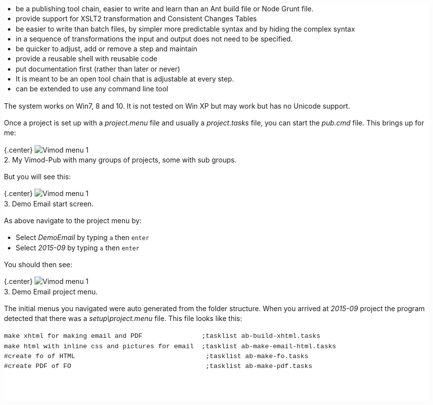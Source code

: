 * be a publishing tool chain, easier to write and learn than an Ant build file or Node Grunt file.
* provide support for XSLT2 transformation and Consistent Changes Tables
* be easier to write than batch files, by simpler more predictable syntax and by hiding the complex syntax
* in a sequence of transformations the input and output does not need to be specified.
* be quicker to adjust, add or remove a step and maintain
* provide a reusable shell with reusable code
* put documentation first (rather than later or never)
* It is meant to be an open tool chain that is adjustable at every step.
* can be extended to use any command line tool

The system works on Win7, 8 and 10. It is not tested on Win XP but may work but has no Unicode support.

Once a project is set up with a *project.menu* file and usually a *project.tasks* file, you can start the *pub.cmd* file. This brings up for me:

{.center}
![Vimod menu 1](../img/vimod-menu1-s.gif) <br />
2. My Vimod-Pub with many groups of projects, some with sub groups.

But you will see this:

{.center}
![Vimod menu 1](../img/demoemail1-s.gif) <br />
3. Demo Email start screen.

As above navigate to the project menu by:

* Select *DemoEmail* by typing `a` then `enter`
* Select *2015-09* by typing `a` then `enter`

You should then see:

{.center}
![Vimod menu 1](../img/demoemail2-s.gif) <br />
3. Demo Email project menu.

The initial menus you navigated were auto generated from the folder structure. When you arrived at _2015-09_ project the program detected that there was a *setup\project.menu* file. This file looks like this:

<pre>
<code><span style="font: 10pt Courier New;"><span class="general1-identifier">make</span><span class="general1-space"> </span><span class="general1-identifier">xhtml</span><span class="general1-space"> </span><span class="general1-identifier">for</span><span class="general1-space"> </span><span class="general1-identifier">making</span><span class="general1-space"> </span><span class="general1-identifier">email</span><span class="general1-space"> </span><span class="general1-identifier">and</span><span class="general1-space"> </span><span class="general1-identifier">PDF</span><span class="general1-space">               </span><span class="general1-key">;tasklist</span><span class="general1-space"> </span><span class="general1-identifier">ab-build-xhtml.tasks
make</span><span class="general1-space"> </span><span class="general1-identifier">html</span><span class="general1-space"> </span><span class="general1-identifier">with</span><span class="general1-space"> </span><span class="general1-identifier">inline</span><span class="general1-space"> </span><span class="general1-identifier">css</span><span class="general1-space"> </span><span class="general1-identifier">and</span><span class="general1-space"> </span><span class="general1-identifier">pictures</span><span class="general1-space"> </span><span class="general1-identifier">for</span><span class="general1-space"> </span><span class="general1-identifier">email</span><span class="general1-space">  </span><span class="general1-key">;tasklist</span><span class="general1-space"> </span><span class="general1-identifier">ab-make-email-html.tasks
</span><span class="general1-comment">#create fo of HTML                                 ;tasklist ab-make-fo.tasks
#create PDF of FO                                  ;tasklist ab-make-pdf.tasks 
